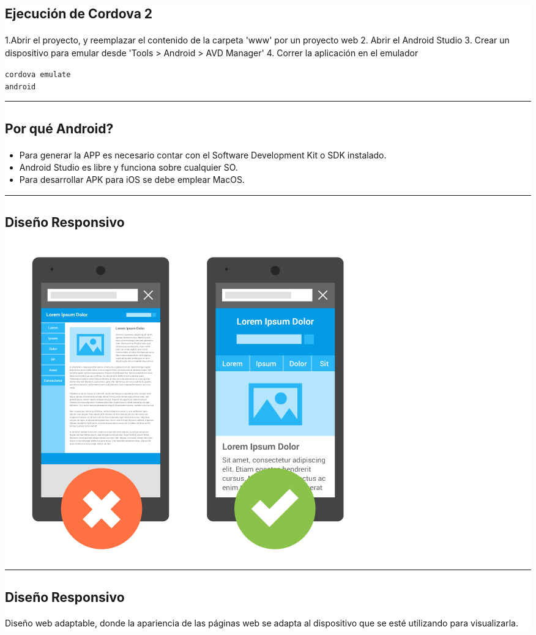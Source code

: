 ## Ejecución de Cordova 2
1.Abrir el proyecto, y reemplazar el contenido de la carpeta 'www' por un proyecto web
2. Abrir el Android Studio
3. Crear un dispositivo para emular desde 'Tools > Android > AVD Manager'
4. Correr la aplicación en el emulador <pre><code>cordova emulate android</code></pre> 

---
## Por qué Android? 
* Para generar la APP es necesario contar con el Software Development Kit o SDK instalado.
* Android Studio es libre y funciona sobre cualquier SO.
* Para desarrollar APK para iOS se debe emplear MacOS.



---
## Diseño Responsivo
![Diseño Responsive](images/appWeb/responsive-viewport.png)

---
## Diseño Responsivo
Diseño web adaptable, donde la apariencia de las páginas web se adapta al dispositivo que se esté utilizando para visualizarla.